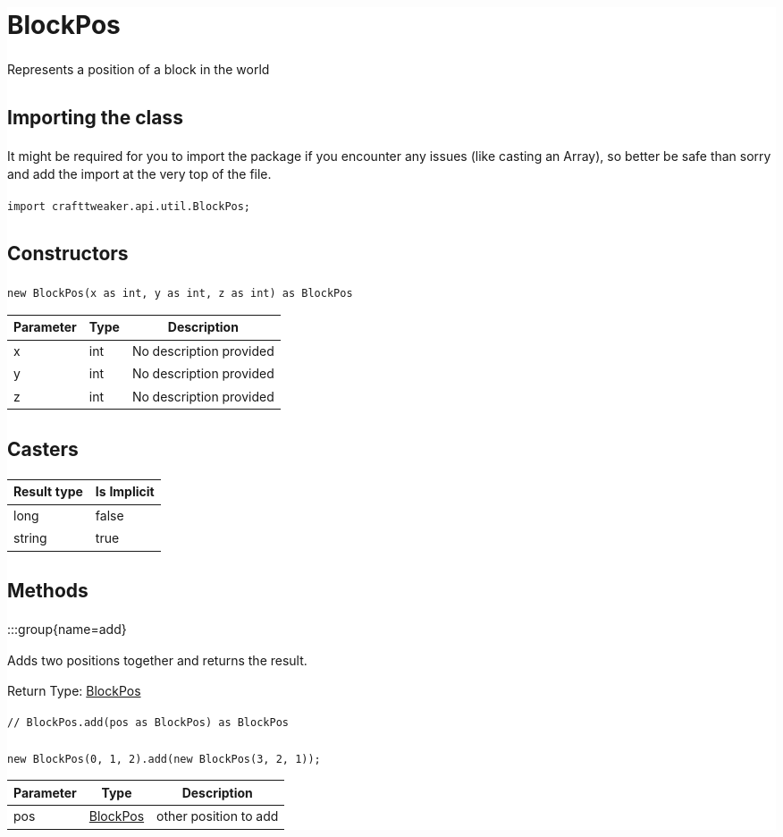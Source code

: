 # BlockPos

Represents a position of a block in the world

## Importing the class

It might be required for you to import the package if you encounter any issues (like casting an Array), so better be safe than sorry and add the import at the very top of the file.
```zenscript
import crafttweaker.api.util.BlockPos;
```


## Constructors


```zenscript
new BlockPos(x as int, y as int, z as int) as BlockPos
```

| Parameter | Type | Description             |
| --------- | ---- | ----------------------- |
| x         | int  | No description provided |
| y         | int  | No description provided |
| z         | int  | No description provided |



## Casters

| Result type | Is Implicit |
| ----------- | ----------- |
| long        | false       |
| string      | true        |

## Methods

:::group{name=add}

Adds two positions together and returns the result.

Return Type: [BlockPos](/vanilla/api/util/BlockPos)

```zenscript
// BlockPos.add(pos as BlockPos) as BlockPos

new BlockPos(0, 1, 2).add(new BlockPos(3, 2, 1));
```

| Parameter | Type                                   | Description           |
| --------- | -------------------------------------- | --------------------- |
| pos       | [BlockPos](/vanilla/api/util/BlockPos) | other position to add |
